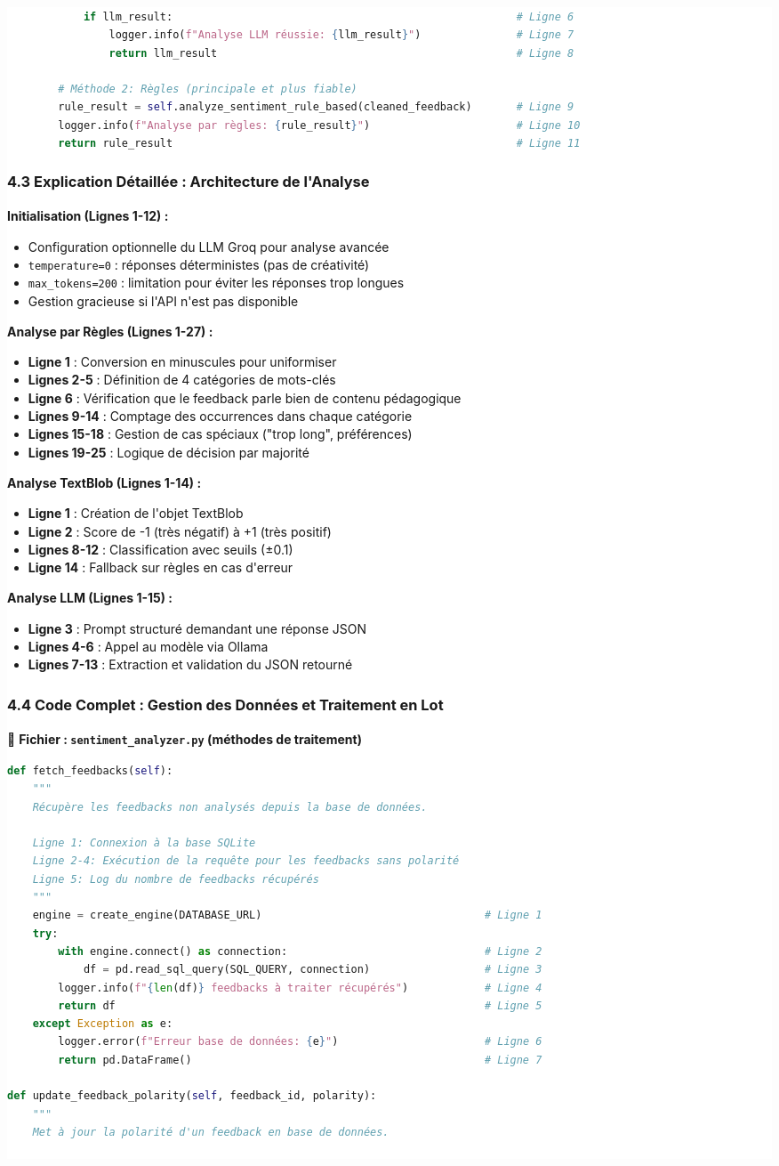 ```python
            if llm_result:                                                      # Ligne 6
                logger.info(f"Analyse LLM réussie: {llm_result}")               # Ligne 7
                return llm_result                                               # Ligne 8
        
        # Méthode 2: Règles (principale et plus fiable)
        rule_result = self.analyze_sentiment_rule_based(cleaned_feedback)       # Ligne 9
        logger.info(f"Analyse par règles: {rule_result}")                       # Ligne 10
        return rule_result                                                      # Ligne 11
```

### 4.3 Explication Détaillée : Architecture de l'Analyse

**Initialisation (Lignes 1-12) :**
- Configuration optionnelle du LLM Groq pour analyse avancée
- `temperature=0` : réponses déterministes (pas de créativité)
- `max_tokens=200` : limitation pour éviter les réponses trop longues
- Gestion gracieuse si l'API n'est pas disponible

**Analyse par Règles (Lignes 1-27) :**
- **Ligne 1** : Conversion en minuscules pour uniformiser
- **Lignes 2-5** : Définition de 4 catégories de mots-clés
- **Ligne 6** : Vérification que le feedback parle bien de contenu pédagogique
- **Lignes 9-14** : Comptage des occurrences dans chaque catégorie
- **Lignes 15-18** : Gestion de cas spéciaux ("trop long", préférences)
- **Lignes 19-25** : Logique de décision par majorité

**Analyse TextBlob (Lignes 1-14) :**
- **Ligne 1** : Création de l'objet TextBlob
- **Ligne 2** : Score de -1 (très négatif) à +1 (très positif)
- **Lignes 8-12** : Classification avec seuils (±0.1)
- **Ligne 14** : Fallback sur règles en cas d'erreur

**Analyse LLM (Lignes 1-15) :**
- **Ligne 3** : Prompt structuré demandant une réponse JSON
- **Lignes 4-6** : Appel au modèle via Ollama
- **Lignes 7-13** : Extraction et validation du JSON retourné

### 4.4 Code Complet : Gestion des Données et Traitement en Lot

📁 **Fichier : `sentiment_analyzer.py` (méthodes de traitement)**

```python
def fetch_feedbacks(self):
    """
    Récupère les feedbacks non analysés depuis la base de données.
    
    Ligne 1: Connexion à la base SQLite
    Ligne 2-4: Exécution de la requête pour les feedbacks sans polarité
    Ligne 5: Log du nombre de feedbacks récupérés
    """
    engine = create_engine(DATABASE_URL)                                   # Ligne 1
    try:
        with engine.connect() as connection:                               # Ligne 2
            df = pd.read_sql_query(SQL_QUERY, connection)                  # Ligne 3
        logger.info(f"{len(df)} feedbacks à traiter récupérés")            # Ligne 4
        return df                                                          # Ligne 5
    except Exception as e:
        logger.error(f"Erreur base de données: {e}")                       # Ligne 6
        return pd.DataFrame()                                              # Ligne 7

def update_feedback_polarity(self, feedback_id, polarity):
    """
    Met à jour la polarité d'un feedback en base de données.
    
```